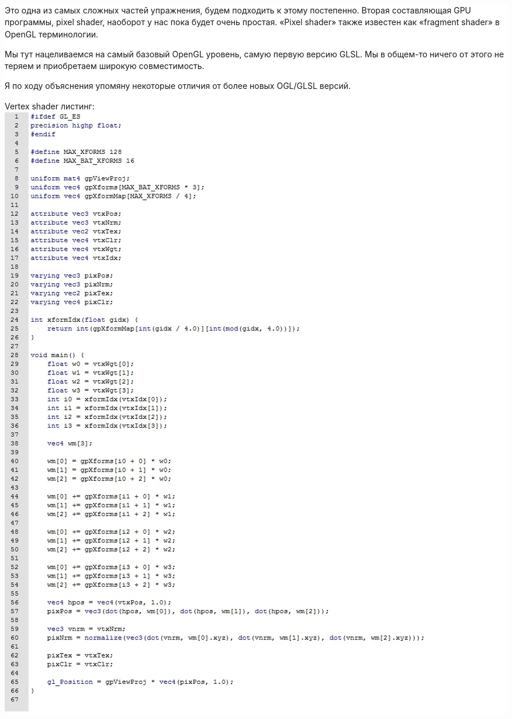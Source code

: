 Это одна из самых сложных частей упражнения, будем подходить к этому постепенно. Вторая составляющая GPU программы, pixel shader, наоборот у нас пока будет очень простая. «Pixel shader» также известен как «fragment shader» в OpenGL терминологии.

Мы тут нацеливаемся на самый базовый OpenGL уровень, самую первую версию GLSL. Мы в общем-то ничего от этого не теряем и приобретаем широкую совместимость.

Я по ходу объяснения упомяну некоторые отличия от более новых OGL/GLSL версий.

Vertex shader листинг:
![](att02.jpeg)
